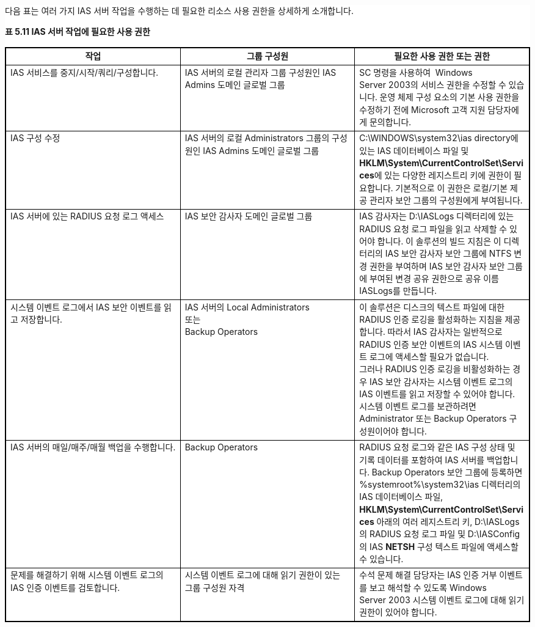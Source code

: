 다음 표는 여러 가지 IAS 서버 작업을 수행하는 데 필요한 리소스 사용 권한을 상세하게 소개합니다.
  
**표 5.11 IAS 서버 작업에 필요한 사용 권한**

 
<table style="border:1px solid black;">
<colgroup>
<col width="33%" />
<col width="33%" />
<col width="33%" />
</colgroup>
<thead>
<tr class="header">
<th style="border:1px solid black;" >작업</th>
<th style="border:1px solid black;" >그룹 구성원</th>
<th style="border:1px solid black;" >필요한 사용 권한 또는 권한</th>
</tr>
</thead>
<tbody>
<tr class="odd">
<td style="border:1px solid black;">IAS 서비스를 중지/시작/쿼리/구성합니다.</td>
<td style="border:1px solid black;">IAS 서버의 로컬 관리자 그룹 구성원인 IAS Admins 도메인 글로벌 그룹</td>
<td style="border:1px solid black;">SC 명령을 사용하여  Windows Server 2003의 서비스 권한을 수정할 수 있습니다. 운영 체제 구성 요소의 기본 사용 권한을 수정하기 전에 Microsoft 고객 지원 담당자에게 문의합니다.</td>
</tr>
<tr class="even">
<td style="border:1px solid black;">IAS 구성 수정</td>
<td style="border:1px solid black;">IAS 서버의 로컬 Administrators 그룹의 구성원인 IAS Admins 도메인 글로벌 그룹</td>
<td style="border:1px solid black;">C:\WINDOWS\system32\ias directory에 있는 IAS 데이터베이스 파일 및 <strong>HKLM\System\CurrentControlSet\Services</strong>에 있는 다양한 레지스트리 키에 권한이 필요합니다.
기본적으로 이 권한은 로컬/기본 제공 관리자 보안 그룹의 구성원에게 부여됩니다.</td>
</tr>
<tr class="odd">
<td style="border:1px solid black;">IAS 서버에 있는 RADIUS 요청 로그 액세스</td>
<td style="border:1px solid black;">IAS 보안 감사자 도메인 글로벌 그룹</td>
<td style="border:1px solid black;">IAS 감사자는 D:\IASLogs 디렉터리에 있는 RADIUS 요청 로그 파일을 읽고 삭제할 수 있어야 합니다. 이 솔루션의 빌드 지침은 이 디렉터리의 IAS 보안 감사자 보안 그룹에 NTFS 변경 권한을 부여하며 IAS 보안 감사자 보안 그룹에 부여된 변경 공유 권한으로 공유 이름 IASLogs를 만듭니다.</td>
</tr>
<tr class="even">
<td style="border:1px solid black;">시스템 이벤트 로그에서 IAS 보안 이벤트를 읽고 저장합니다.</td>
<td style="border:1px solid black;">IAS 서버의 Local Administrators<br />
또는<br />
Backup Operators</td>
<td style="border:1px solid black;">이 솔루션은 디스크의 텍스트 파일에 대한 RADIUS 인증 로깅을 활성화하는 지침을 제공합니다. 따라서 IAS 감사자는 일반적으로 RADIUS 인증 보안 이벤트의 IAS 시스템 이벤트 로그에 액세스할 필요가 없습니다.<br />
그러나 RADIUS 인증 로깅을 비활성화하는 경우 IAS 보안 감사자는 시스템 이벤트 로그의 IAS 이벤트를 읽고 저장할 수 있어야 합니다. 시스템 이벤트 로그를 보관하려면 Administrator 또는 Backup Operators 구성원이어야 합니다.</td>
</tr>
<tr class="odd">
<td style="border:1px solid black;">IAS 서버의 매일/매주/매월 백업을 수행합니다.</td>
<td style="border:1px solid black;">Backup Operators</td>
<td style="border:1px solid black;">RADIUS 요청 로그와 같은 IAS 구성 상태 및 기록 데이터를 포함하여 IAS 서버를 백업합니다. Backup Operators 보안 그룹에 등록하면 %systemroot%\system32\ias 디렉터리의 IAS 데이터베이스 파일, <strong>HKLM\System\CurrentControlSet\Services</strong> 아래의 여러 레지스트리 키, D:\IASLogs의 RADIUS 요청 로그 파일 및 D:\IASConfig의 IAS <strong>NETSH</strong> 구성 텍스트 파일에 액세스할 수 있습니다.</td>
</tr>
<tr class="even">
<td style="border:1px solid black;">문제를 해결하기 위해 시스템 이벤트 로그의 IAS 인증 이벤트를 검토합니다.</td>
<td style="border:1px solid black;">시스템 이벤트 로그에 대해 읽기 권한이 있는 그룹 구성원 자격</td>
<td style="border:1px solid black;">수석 문제 해결 담당자는 IAS 인증 거부 이벤트를 보고 해석할 수 있도록 Windows Server 2003 시스템 이벤트 로그에 대해 읽기 권한이 있어야 합니다.</td>
</tr>
</tbody>
</table>